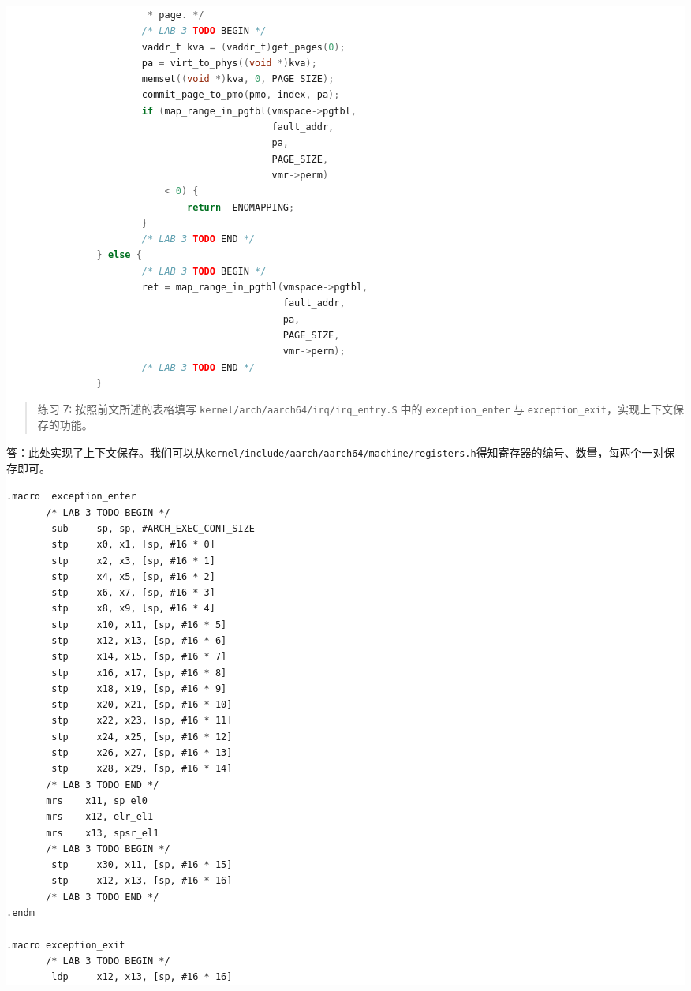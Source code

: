```c
                         * page. */
                        /* LAB 3 TODO BEGIN */
                        vaddr_t kva = (vaddr_t)get_pages(0);
                        pa = virt_to_phys((void *)kva);
                        memset((void *)kva, 0, PAGE_SIZE);
                        commit_page_to_pmo(pmo, index, pa);
                        if (map_range_in_pgtbl(vmspace->pgtbl,
                                               fault_addr,
                                               pa,
                                               PAGE_SIZE,
                                               vmr->perm)
                            < 0) {
                                return -ENOMAPPING;
                        }
                        /* LAB 3 TODO END */
                } else {
                        /* LAB 3 TODO BEGIN */
                        ret = map_range_in_pgtbl(vmspace->pgtbl,
                                                 fault_addr,
                                                 pa,
                                                 PAGE_SIZE,
                                                 vmr->perm);
                        /* LAB 3 TODO END */
                }
```



> 练习 7: 按照前文所述的表格填写 `kernel/arch/aarch64/irq/irq_entry.S` 中的 `exception_enter` 与 `exception_exit`，实现上下文保存的功能。

答：此处实现了上下文保存。我们可以从`kernel/include/aarch/aarch64/machine/registers.h`得知寄存器的编号、数量，每两个一对保存即可。

```
.macro  exception_enter
       /* LAB 3 TODO BEGIN */
        sub     sp, sp, #ARCH_EXEC_CONT_SIZE
        stp     x0, x1, [sp, #16 * 0]
        stp     x2, x3, [sp, #16 * 1]
        stp     x4, x5, [sp, #16 * 2]
        stp     x6, x7, [sp, #16 * 3]
        stp     x8, x9, [sp, #16 * 4]
        stp     x10, x11, [sp, #16 * 5]
        stp     x12, x13, [sp, #16 * 6]
        stp     x14, x15, [sp, #16 * 7]
        stp     x16, x17, [sp, #16 * 8]
        stp     x18, x19, [sp, #16 * 9]
        stp     x20, x21, [sp, #16 * 10]
        stp     x22, x23, [sp, #16 * 11]
        stp     x24, x25, [sp, #16 * 12]
        stp     x26, x27, [sp, #16 * 13]
        stp     x28, x29, [sp, #16 * 14]
       /* LAB 3 TODO END */
       mrs    x11, sp_el0
       mrs    x12, elr_el1
       mrs    x13, spsr_el1
       /* LAB 3 TODO BEGIN */
        stp     x30, x11, [sp, #16 * 15]
        stp     x12, x13, [sp, #16 * 16]
       /* LAB 3 TODO END */
.endm

.macro exception_exit
       /* LAB 3 TODO BEGIN */
        ldp     x12, x13, [sp, #16 * 16]
```